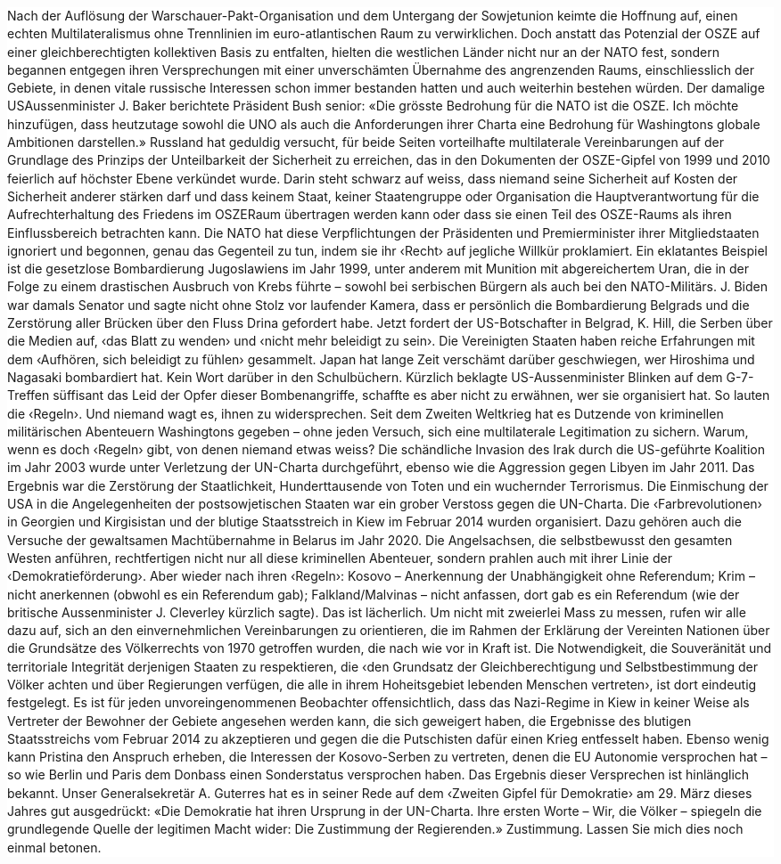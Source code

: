 Nach der Auflösung der Warschauer-Pakt-Organisation und dem Untergang der Sowjetunion keimte die Hoffnung auf, einen echten Multilateralismus ohne Trennlinien im euro-atlantischen Raum zu verwirklichen. Doch anstatt das Potenzial der OSZE auf einer gleichberechtigten kollektiven Basis zu entfalten, hielten die westlichen Länder nicht nur an der NATO fest, sondern begannen entgegen ihren Versprechungen mit einer unverschämten Übernahme des angrenzenden Raums, einschliesslich der Gebiete, in denen vitale russische Interessen schon immer bestanden hatten und auch weiterhin bestehen würden. Der damalige USAussenminister J. Baker berichtete Präsident Bush senior: «Die grösste Bedrohung für die NATO ist die OSZE. Ich möchte hinzufügen, dass heutzutage sowohl die UNO als auch die Anforderungen ihrer Charta eine Bedrohung für Washingtons globale Ambitionen darstellen.» Russland hat geduldig versucht, für beide Seiten vorteilhafte multilaterale Vereinbarungen auf der Grundlage des Prinzips der Unteilbarkeit der Sicherheit zu erreichen, das in den Dokumenten der OSZE-Gipfel von 1999 und 2010 feierlich auf höchster Ebene verkündet wurde. Darin steht schwarz auf weiss, dass niemand seine Sicherheit auf Kosten der Sicherheit anderer stärken darf und dass keinem Staat, keiner Staatengruppe oder Organisation die Hauptverantwortung für die Aufrechterhaltung des Friedens im OSZERaum übertragen werden kann oder dass sie einen Teil des OSZE-Raums als ihren Einflussbereich betrachten kann. Die NATO hat diese Verpflichtungen der Präsidenten und Premierminister ihrer Mitgliedstaaten ignoriert und begonnen, genau das Gegenteil zu tun, indem sie ihr ‹Recht› auf jegliche Willkür proklamiert. Ein eklatantes Beispiel ist die gesetzlose Bombardierung Jugoslawiens im Jahr 1999, unter anderem mit Munition mit abgereichertem Uran, die in der Folge zu einem drastischen Ausbruch von Krebs führte – sowohl bei serbischen Bürgern als auch bei den NATO-Militärs. J. Biden war damals Senator und sagte nicht ohne Stolz vor laufender Kamera, dass er persönlich die Bombardierung Belgrads und die Zerstörung aller Brücken über den Fluss Drina gefordert habe. Jetzt fordert der US-Botschafter in Belgrad, K. Hill, die Serben über die Medien auf, ‹das Blatt zu wenden› und ‹nicht mehr beleidigt zu sein›. Die Vereinigten Staaten haben reiche Erfahrungen mit dem ‹Aufhören, sich beleidigt zu fühlen› gesammelt. Japan hat lange Zeit verschämt darüber geschwiegen, wer Hiroshima und Nagasaki bombardiert hat. Kein Wort darüber in den Schulbüchern. Kürzlich beklagte US-Aussenminister Blinken auf dem G-7-Treffen süffisant das Leid der Opfer dieser Bombenangriffe, schaffte es aber nicht zu erwähnen, wer sie organisiert hat. So lauten die ‹Regeln›. Und niemand wagt es, ihnen zu widersprechen.
Seit dem Zweiten Weltkrieg hat es Dutzende von kriminellen militärischen Abenteuern Washingtons gegeben – ohne jeden Versuch, sich eine multilaterale Legitimation zu sichern. Warum, wenn es doch ‹Regeln› gibt, von denen niemand etwas weiss?
Die schändliche Invasion des Irak durch die US-geführte Koalition im Jahr 2003 wurde unter Verletzung der UN-Charta durchgeführt, ebenso wie die Aggression gegen Libyen im Jahr 2011. Das Ergebnis war die Zerstörung der Staatlichkeit, Hunderttausende von Toten und ein wuchernder Terrorismus.
Die Einmischung der USA in die Angelegenheiten der postsowjetischen Staaten war ein grober Verstoss gegen die UN-Charta. Die ‹Farbrevolutionen› in Georgien und Kirgisistan und der blutige Staatsstreich in Kiew im Februar 2014 wurden organisiert. Dazu gehören auch die Versuche der gewaltsamen Machtübernahme in Belarus im Jahr 2020.
Die Angelsachsen, die selbstbewusst den gesamten Westen anführen, rechtfertigen nicht nur all diese kriminellen Abenteuer, sondern prahlen auch mit ihrer Linie der ‹Demokratieförderung›. Aber wieder nach ihren ‹Regeln›: Kosovo – Anerkennung der Unabhängigkeit ohne Referendum; Krim – nicht anerkennen (obwohl es ein Referendum gab); Falkland/Malvinas – nicht anfassen, dort gab es ein Referendum (wie der britische Aussenminister J. Cleverley kürzlich sagte). Das ist lächerlich.
Um nicht mit zweierlei Mass zu messen, rufen wir alle dazu auf, sich an den einvernehmlichen Vereinbarungen zu orientieren, die im Rahmen der Erklärung der Vereinten Nationen über die Grundsätze des Völkerrechts von 1970 getroffen wurden, die nach wie vor in Kraft ist. Die Notwendigkeit, die Souveränität und territoriale Integrität derjenigen Staaten zu respektieren, die ‹den Grundsatz der Gleichberechtigung und Selbstbestimmung der Völker achten und über Regierungen verfügen, die alle in ihrem Hoheitsgebiet lebenden Menschen vertreten›, ist dort eindeutig festgelegt. Es ist für jeden unvoreingenommenen Beobachter offensichtlich, dass das Nazi-Regime in Kiew in keiner Weise als Vertreter der Bewohner der Gebiete angesehen werden kann, die sich geweigert haben, die Ergebnisse des blutigen Staatsstreichs vom Februar 2014 zu akzeptieren und gegen die die Putschisten dafür einen Krieg entfesselt haben. Ebenso wenig kann Pristina den Anspruch erheben, die Interessen der Kosovo-Serben zu vertreten, denen die EU Autonomie versprochen hat – so wie Berlin und Paris dem Donbass einen Sonderstatus versprochen haben. Das Ergebnis dieser Versprechen ist hinlänglich bekannt. Unser Generalsekretär A. Guterres hat es in seiner Rede auf dem ‹Zweiten Gipfel für Demokratie› am 29.
März dieses Jahres gut ausgedrückt: «Die Demokratie hat ihren Ursprung in der UN-Charta. Ihre ersten Worte – Wir, die Völker – spiegeln die grundlegende Quelle der legitimen Macht wider: Die Zustimmung der Regierenden.» Zustimmung. Lassen Sie mich dies noch einmal betonen.